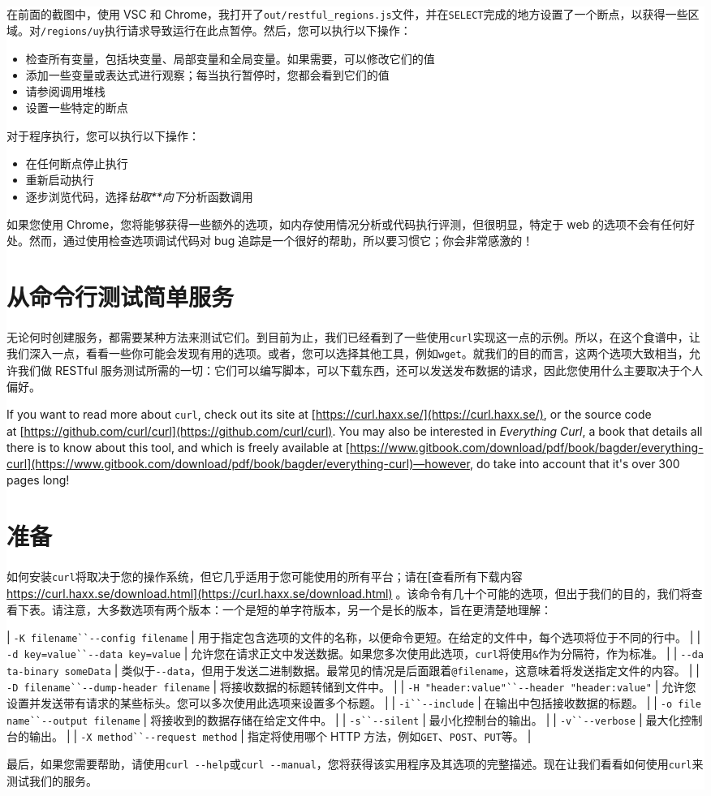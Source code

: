 在前面的截图中，使用 VSC 和 Chrome，我打开了`out/restful_regions.js`文件，并在`SELECT`完成的地方设置了一个断点，以获得一些区域。对`/regions/uy`执行请求导致运行在此点暂停。然后，您可以执行以下操作：

*   检查所有变量，包括块变量、局部变量和全局变量。如果需要，可以修改它们的值
*   添加一些变量或表达式进行观察；每当执行暂停时，您都会看到它们的值
*   请参阅调用堆栈
*   设置一些特定的断点

对于程序执行，您可以执行以下操作：

*   在任何断点停止执行
*   重新启动执行
*   逐步浏览代码，选择*钻取**向下*分析函数调用

如果您使用 Chrome，您将能够获得一些额外的选项，如内存使用情况分析或代码执行评测，但很明显，特定于 web 的选项不会有任何好处。然而，通过使用检查选项调试代码对 bug 追踪是一个很好的帮助，所以要习惯它；你会非常感激的！

# 从命令行测试简单服务

无论何时创建服务，都需要某种方法来测试它们。到目前为止，我们已经看到了一些使用`curl`实现这一点的示例。所以，在这个食谱中，让我们深入一点，看看一些你可能会发现有用的选项。或者，您可以选择其他工具，例如`wget`。就我们的目的而言，这两个选项大致相当，允许我们做 RESTful 服务测试所需的一切：它们可以编写脚本，可以下载东西，还可以发送发布数据的请求，因此您使用什么主要取决于个人偏好。

If you want to read more about `curl`, check out its site at [https://curl.haxx.se/](https://curl.haxx.se/), or the source code at [https://github.com/curl/curl](https://github.com/curl/curl). You may also be interested in *Everything Curl*, a book that details all there is to know about this tool, and which is freely available at [https://www.gitbook.com/download/pdf/book/bagder/everything-curl](https://www.gitbook.com/download/pdf/book/bagder/everything-curl)—however, do take into account that it's over 300 pages long!

# 准备

如何安装`curl`将取决于您的操作系统，但它几乎适用于您可能使用的所有平台；请在[查看所有下载内容 https://curl.haxx.se/download.html](https://curl.haxx.se/download.html) 。该命令有几十个可能的选项，但出于我们的目的，我们将查看下表。请注意，大多数选项有两个版本：一个是短的单字符版本，另一个是长的版本，旨在更清楚地理解：

| `-K filename``--config filename` | 用于指定包含选项的文件的名称，以便命令更短。在给定的文件中，每个选项将位于不同的行中。 |
| `-d key=value``--data key=value` | 允许您在请求正文中发送数据。如果您多次使用此选项，`curl`将使用`&`作为分隔符，作为标准。 |
| `--data-binary someData` | 类似于`--data`，但用于发送二进制数据。最常见的情况是后面跟着`@filename`，这意味着将发送指定文件的内容。 |
| `-D filename``--dump-header filename` | 将接收数据的标题转储到文件中。 |
| `-H "header:value"``--header "header:value"` | 允许您设置并发送带有请求的某些标头。您可以多次使用此选项来设置多个标题。 |
| `-i``--include` | 在输出中包括接收数据的标题。 |
| `-o filename``--output filename` | 将接收到的数据存储在给定文件中。 |
| `-s``--silent` | 最小化控制台的输出。 |
| `-v``--verbose` | 最大化控制台的输出。 |
| `-X method``--request method` | 指定将使用哪个 HTTP 方法，例如`GET`、`POST`、`PUT`等。 |

最后，如果您需要帮助，请使用`curl --help`或`curl --manual`，您将获得该实用程序及其选项的完整描述。现在让我们看看如何使用`curl`来测试我们的服务。
